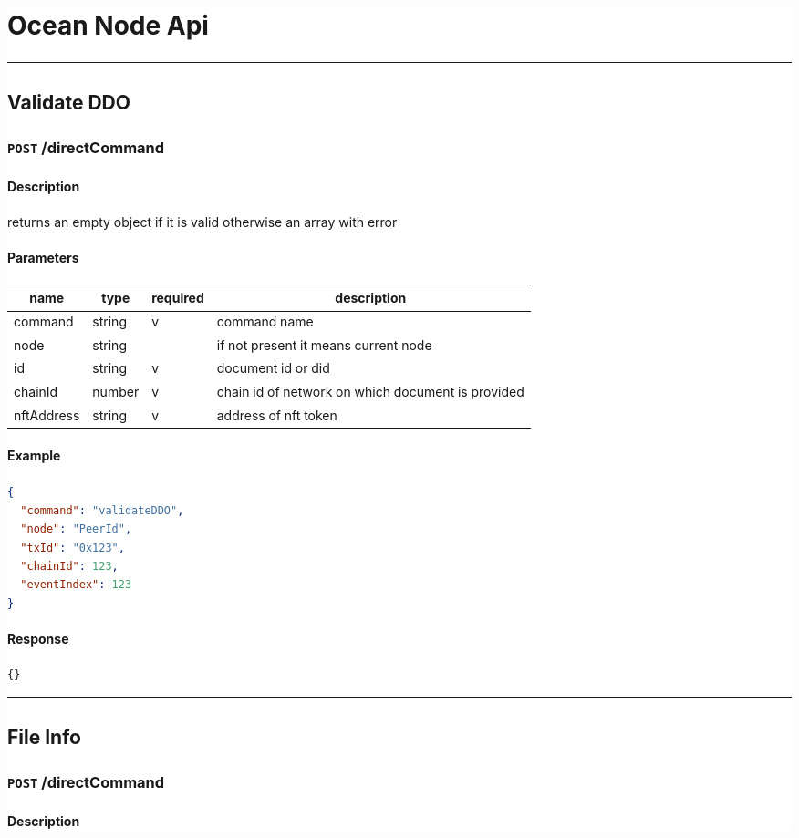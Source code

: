 # Ocean Node Api

---

## Validate DDO

### `POST` /directCommand

#### Description

returns an empty object if it is valid otherwise an array with error

#### Parameters

| name       | type   | required | description                                       |
|------------|--------|----------|---------------------------------------------------|
| command    | string | v        | command name                                      |
| node       | string |          | if not present it means current node              |
| id         | string | v        | document id or did                                |
| chainId    | number | v        | chain id of network on which document is provided |
| nftAddress | string | v        | address of nft token                              |

#### Example

```json
{
  "command": "validateDDO",
  "node": "PeerId",
  "txId": "0x123",
  "chainId": 123,
  "eventIndex": 123
}
```

#### Response

```
{}
```

---

## File Info

### `POST` /directCommand

#### Description
